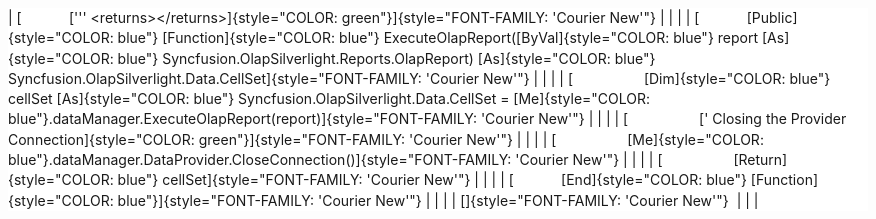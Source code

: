 | [            [\'\'\' \<returns\>\</returns\>]{style="COLOR: green"}]{style="FONT-FAMILY: 'Courier New'"}                                                                                                                                                                                                                                                                         |
|                                                                                                                                                                                                                                                                                                                                                                                  |
| [            [Public]{style="COLOR: blue"} [Function]{style="COLOR: blue"} ExecuteOlapReport([ByVal]{style="COLOR: blue"} report [As]{style="COLOR: blue"} Syncfusion.OlapSilverlight.Reports.OlapReport) [As]{style="COLOR: blue"} Syncfusion.OlapSilverlight.Data.CellSet]{style="FONT-FAMILY: 'Courier New'"}                                                                 |
|                                                                                                                                                                                                                                                                                                                                                                                  |
| [                  [Dim]{style="COLOR: blue"} cellSet [As]{style="COLOR: blue"} Syncfusion.OlapSilverlight.Data.CellSet = [Me]{style="COLOR: blue"}.dataManager.ExecuteOlapReport(report)]{style="FONT-FAMILY: 'Courier New'"}                                                                                                                                                   |
|                                                                                                                                                                                                                                                                                                                                                                                  |
| [                  [\' Closing the Provider Connection]{style="COLOR: green"}]{style="FONT-FAMILY: 'Courier New'"}                                                                                                                                                                                                                                                               |
|                                                                                                                                                                                                                                                                                                                                                                                  |
| [                  [Me]{style="COLOR: blue"}.dataManager.DataProvider.CloseConnection()]{style="FONT-FAMILY: 'Courier New'"}                                                                                                                                                                                                                                                     |
|                                                                                                                                                                                                                                                                                                                                                                                  |
| [                  [Return]{style="COLOR: blue"} cellSet]{style="FONT-FAMILY: 'Courier New'"}                                                                                                                                                                                                                                                                                    |
|                                                                                                                                                                                                                                                                                                                                                                                  |
| [            [End]{style="COLOR: blue"} [Function]{style="COLOR: blue"}]{style="FONT-FAMILY: 'Courier New'"}                                                                                                                                                                                                                                                                     |
|                                                                                                                                                                                                                                                                                                                                                                                  |
| []{style="FONT-FAMILY: 'Courier New'"}                                                                                                                                                                                                                                                                                                                                           |
|                                                                                                                                                                                                                                                                                                                                                                                  |